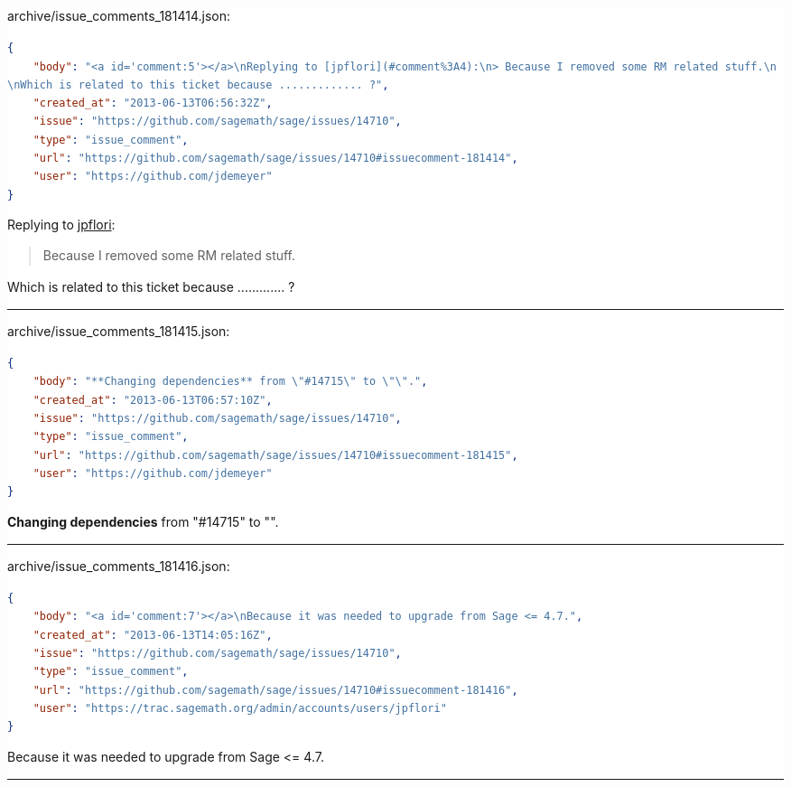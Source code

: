 archive/issue_comments_181414.json:
```json
{
    "body": "<a id='comment:5'></a>\nReplying to [jpflori](#comment%3A4):\n> Because I removed some RM related stuff.\n\nWhich is related to this ticket because ............. ?",
    "created_at": "2013-06-13T06:56:32Z",
    "issue": "https://github.com/sagemath/sage/issues/14710",
    "type": "issue_comment",
    "url": "https://github.com/sagemath/sage/issues/14710#issuecomment-181414",
    "user": "https://github.com/jdemeyer"
}
```

<a id='comment:5'></a>
Replying to [jpflori](#comment%3A4):
> Because I removed some RM related stuff.

Which is related to this ticket because ............. ?



---

archive/issue_comments_181415.json:
```json
{
    "body": "**Changing dependencies** from \"#14715\" to \"\".",
    "created_at": "2013-06-13T06:57:10Z",
    "issue": "https://github.com/sagemath/sage/issues/14710",
    "type": "issue_comment",
    "url": "https://github.com/sagemath/sage/issues/14710#issuecomment-181415",
    "user": "https://github.com/jdemeyer"
}
```

**Changing dependencies** from "#14715" to "".



---

archive/issue_comments_181416.json:
```json
{
    "body": "<a id='comment:7'></a>\nBecause it was needed to upgrade from Sage <= 4.7.",
    "created_at": "2013-06-13T14:05:16Z",
    "issue": "https://github.com/sagemath/sage/issues/14710",
    "type": "issue_comment",
    "url": "https://github.com/sagemath/sage/issues/14710#issuecomment-181416",
    "user": "https://trac.sagemath.org/admin/accounts/users/jpflori"
}
```

<a id='comment:7'></a>
Because it was needed to upgrade from Sage <= 4.7.



---
